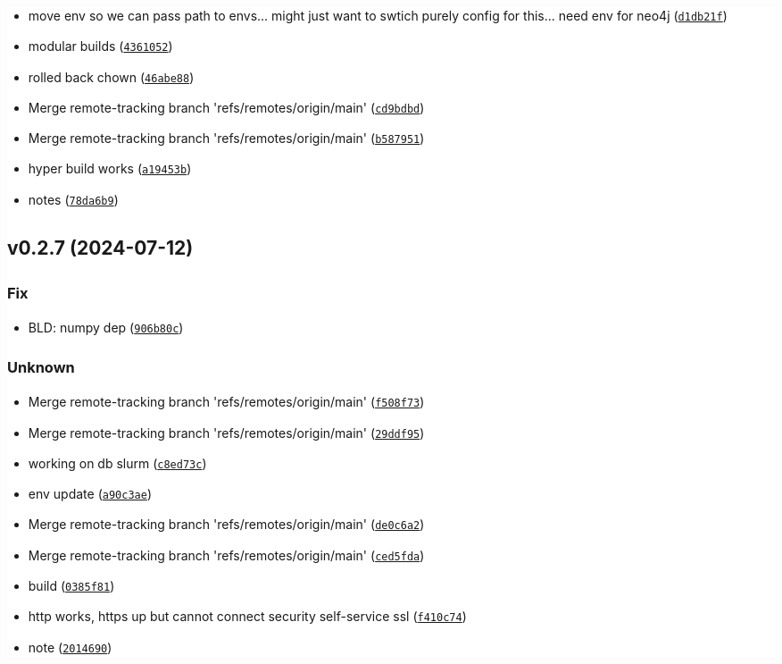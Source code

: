 * move env so we can pass path to envs... might just want to swtich purely config for this... need env for neo4j ([`d1db21f`](https://github.com/Mjvolk3/torchcell/commit/d1db21f6732c976ee3f71c54c0d61d8f2a73e8bc))

* modular builds ([`4361052`](https://github.com/Mjvolk3/torchcell/commit/43610526a256aaf30e4fc9e016b811e3b59f49b5))

* rolled back chown ([`46abe88`](https://github.com/Mjvolk3/torchcell/commit/46abe88eed7ac89104129e4b2d07d40e21eaf7c4))

* Merge remote-tracking branch &#39;refs/remotes/origin/main&#39; ([`cd9bdbd`](https://github.com/Mjvolk3/torchcell/commit/cd9bdbddbeb12ff75eeb1131080ea4ff59b23fec))

* Merge remote-tracking branch &#39;refs/remotes/origin/main&#39; ([`b587951`](https://github.com/Mjvolk3/torchcell/commit/b5879519d60eab1f1002074a7f108b73926ce58c))

* hyper build works ([`a19453b`](https://github.com/Mjvolk3/torchcell/commit/a19453bb004f1a9c95e3a0a9a9b291610c6a1819))

* notes ([`78da6b9`](https://github.com/Mjvolk3/torchcell/commit/78da6b954f0bffb44e816c77ca10640f5aba9a41))

## v0.2.7 (2024-07-12)

### Fix

* BLD: numpy dep ([`906b80c`](https://github.com/Mjvolk3/torchcell/commit/906b80c33f1173dabf77d5f041f0c29d1bf1bb16))

### Unknown

* Merge remote-tracking branch &#39;refs/remotes/origin/main&#39; ([`f508f73`](https://github.com/Mjvolk3/torchcell/commit/f508f73b6006e90b94f06644e891b10b262f0a24))

* Merge remote-tracking branch &#39;refs/remotes/origin/main&#39; ([`29ddf95`](https://github.com/Mjvolk3/torchcell/commit/29ddf957960de4223b6f6c2a68e7945ae4a4e935))

* working on db slurm ([`c8ed73c`](https://github.com/Mjvolk3/torchcell/commit/c8ed73c9a592ae888e4522a1a6dde24361e186f9))

* env update ([`a90c3ae`](https://github.com/Mjvolk3/torchcell/commit/a90c3ae67f168259f522c3c53674227e1e978d98))

* Merge remote-tracking branch &#39;refs/remotes/origin/main&#39; ([`de0c6a2`](https://github.com/Mjvolk3/torchcell/commit/de0c6a2feac2209195cb6787f7335d0542010502))

* Merge remote-tracking branch &#39;refs/remotes/origin/main&#39; ([`ced5fda`](https://github.com/Mjvolk3/torchcell/commit/ced5fda3da631fcb11cd6b3b4d839f231b9df681))

* build ([`0385f81`](https://github.com/Mjvolk3/torchcell/commit/0385f81e292d9a51004b971b505d2447f00d76a9))

* http works, https up but cannot connect security self-service ssl ([`f410c74`](https://github.com/Mjvolk3/torchcell/commit/f410c747f395fe809e18f39047f5950d63d1273c))

* note ([`2014690`](https://github.com/Mjvolk3/torchcell/commit/20146901991afcf16c001a238280e910a3319f5b))
